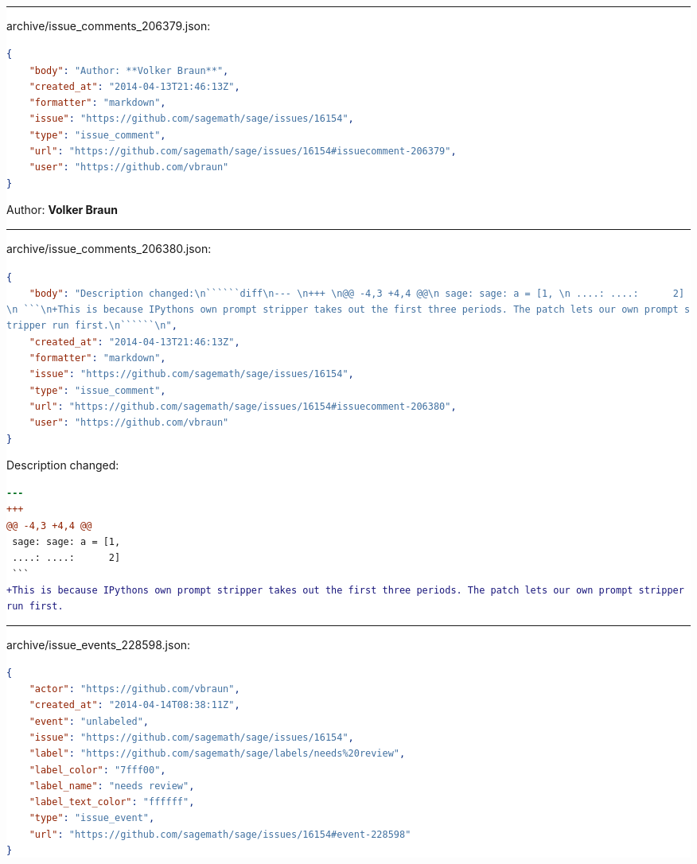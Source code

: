 

---

archive/issue_comments_206379.json:
```json
{
    "body": "Author: **Volker Braun**",
    "created_at": "2014-04-13T21:46:13Z",
    "formatter": "markdown",
    "issue": "https://github.com/sagemath/sage/issues/16154",
    "type": "issue_comment",
    "url": "https://github.com/sagemath/sage/issues/16154#issuecomment-206379",
    "user": "https://github.com/vbraun"
}
```

Author: **Volker Braun**



---

archive/issue_comments_206380.json:
```json
{
    "body": "Description changed:\n``````diff\n--- \n+++ \n@@ -4,3 +4,4 @@\n sage: sage: a = [1, \n ....: ....:      2]\n ```\n+This is because IPythons own prompt stripper takes out the first three periods. The patch lets our own prompt stripper run first.\n``````\n",
    "created_at": "2014-04-13T21:46:13Z",
    "formatter": "markdown",
    "issue": "https://github.com/sagemath/sage/issues/16154",
    "type": "issue_comment",
    "url": "https://github.com/sagemath/sage/issues/16154#issuecomment-206380",
    "user": "https://github.com/vbraun"
}
```

Description changed:
``````diff
--- 
+++ 
@@ -4,3 +4,4 @@
 sage: sage: a = [1, 
 ....: ....:      2]
 ```
+This is because IPythons own prompt stripper takes out the first three periods. The patch lets our own prompt stripper run first.
``````




---

archive/issue_events_228598.json:
```json
{
    "actor": "https://github.com/vbraun",
    "created_at": "2014-04-14T08:38:11Z",
    "event": "unlabeled",
    "issue": "https://github.com/sagemath/sage/issues/16154",
    "label": "https://github.com/sagemath/sage/labels/needs%20review",
    "label_color": "7fff00",
    "label_name": "needs review",
    "label_text_color": "ffffff",
    "type": "issue_event",
    "url": "https://github.com/sagemath/sage/issues/16154#event-228598"
}
```
